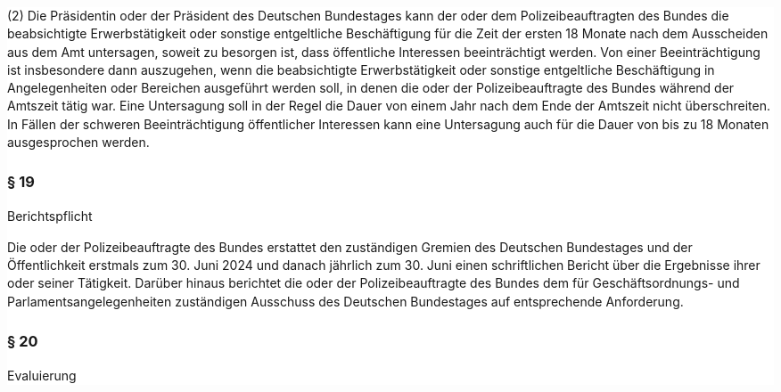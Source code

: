 <div class="jurAbsatz">

(2) Die Präsidentin oder der Präsident des Deutschen Bundestages kann
der oder dem Polizeibeauftragten des Bundes die beabsichtigte
Erwerbstätigkeit oder sonstige entgeltliche Beschäftigung für die Zeit
der ersten 18 Monate nach dem Ausscheiden aus dem Amt untersagen, soweit
zu besorgen ist, dass öffentliche Interessen beeinträchtigt werden. Von
einer Beeinträchtigung ist insbesondere dann auszugehen, wenn die
beabsichtigte Erwerbstätigkeit oder sonstige entgeltliche Beschäftigung
in Angelegenheiten oder Bereichen ausgeführt werden soll, in denen die
oder der Polizeibeauftragte des Bundes während der Amtszeit tätig war.
Eine Untersagung soll in der Regel die Dauer von einem Jahr nach dem
Ende der Amtszeit nicht überschreiten. In Fällen der schweren
Beeinträchtigung öffentlicher Interessen kann eine Untersagung auch für
die Dauer von bis zu 18 Monaten ausgesprochen werden.

</div>

</div>

</div>

</div>

<span id="BJNR0480A0024BJNE001900000.html"></span>

### § 19  
Berichtspflicht

<div>

<div class="jnhtml">

<div>

<div class="jurAbsatz">

Die oder der Polizeibeauftragte des Bundes erstattet den zuständigen
Gremien des Deutschen Bundestages und der Öffentlichkeit erstmals zum
30. Juni 2024 und danach jährlich zum 30. Juni einen schriftlichen
Bericht über die Ergebnisse ihrer oder seiner Tätigkeit. Darüber hinaus
berichtet die oder der Polizeibeauftragte des Bundes dem für
Geschäftsordnungs- und Parlamentsangelegenheiten zuständigen Ausschuss
des Deutschen Bundestages auf entsprechende Anforderung.

</div>

</div>

</div>

</div>

<span id="BJNR0480A0024BJNE002000000.html"></span>

### § 20  
Evaluierung
